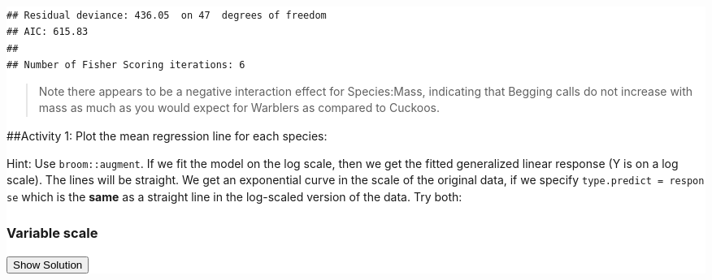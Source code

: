 ```
## Residual deviance: 436.05  on 47  degrees of freedom
## AIC: 615.83
## 
## Number of Fisher Scoring iterations: 6
```

> Note there appears to be a negative interaction effect for Species:Mass, indicating that Begging calls do not increase with mass as much as you would expect for Warblers as compared to Cuckoos.

##Activity 1: Plot the mean regression line for each species:

Hint: Use `broom::augment`. If we fit the model on the log scale, then we get the fitted generalized linear response (Y is on a log scale). The lines will be straight. We get an exponential curve in the scale of the original data, if we specify `type.predict = response` which is the **same** as a straight line in the log-scaled version of the data. Try both: 

### Variable scale

<button id="displayTextunnamed-chunk-20" onclick="javascript:toggle('unnamed-chunk-20');">Show Solution</button>

<div id="toggleTextunnamed-chunk-20" style="display: none"><div class="panel panel-default"><div class="panel-heading panel-heading1"> Solution </div><div class="panel-body">

```r
# using augment allows you to generate fitted outcomes from the regression, make sure to set the predictions onto the response scale in order to 'back transform` the data onto the original scale

broom::augment(cuckoo_glm1, type.predict = "response") %>% 
ggplot(aes(x=Mass, y=.fitted, colour=Species)) + 
  geom_point() +
  geom_line()+
  scale_colour_manual(values=c("green3","turquoise3"))+
  theme_minimal()
```
